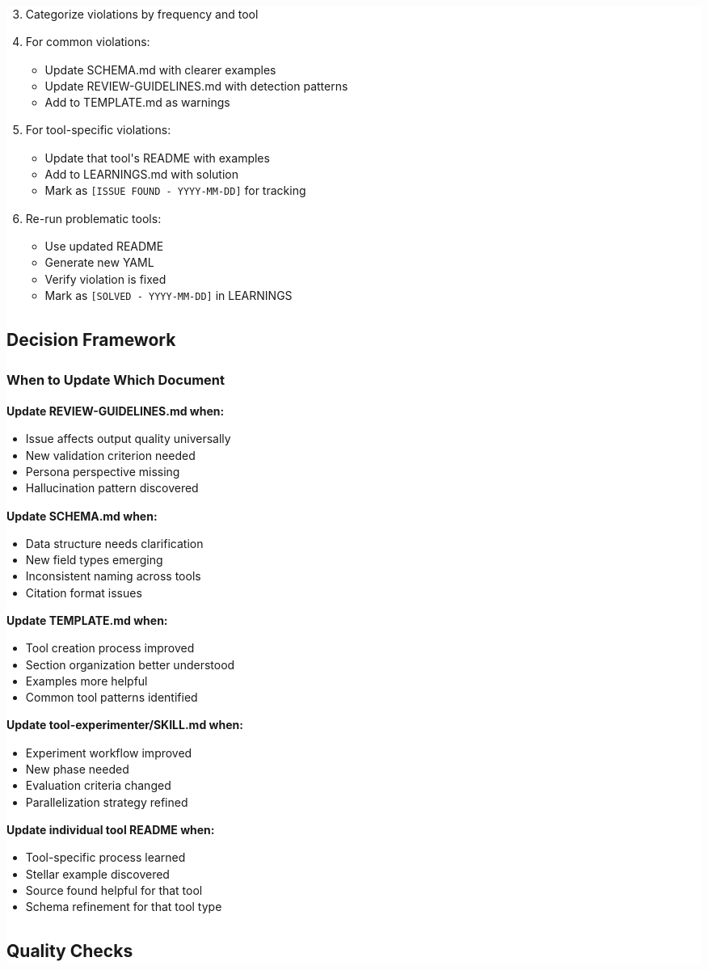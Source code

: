 3. Categorize violations by frequency and tool

4. For common violations:
   - Update SCHEMA.md with clearer examples
   - Update REVIEW-GUIDELINES.md with detection patterns
   - Add to TEMPLATE.md as warnings

5. For tool-specific violations:
   - Update that tool's README with examples
   - Add to LEARNINGS.md with solution
   - Mark as `[ISSUE FOUND - YYYY-MM-DD]` for tracking

6. Re-run problematic tools:
   - Use updated README
   - Generate new YAML
   - Verify violation is fixed
   - Mark as `[SOLVED - YYYY-MM-DD]` in LEARNINGS

## Decision Framework

### When to Update Which Document

**Update REVIEW-GUIDELINES.md when:**
- Issue affects output quality universally
- New validation criterion needed
- Persona perspective missing
- Hallucination pattern discovered

**Update SCHEMA.md when:**
- Data structure needs clarification
- New field types emerging
- Inconsistent naming across tools
- Citation format issues

**Update TEMPLATE.md when:**
- Tool creation process improved
- Section organization better understood
- Examples more helpful
- Common tool patterns identified

**Update tool-experimenter/SKILL.md when:**
- Experiment workflow improved
- New phase needed
- Evaluation criteria changed
- Parallelization strategy refined

**Update individual tool README when:**
- Tool-specific process learned
- Stellar example discovered
- Source found helpful for that tool
- Schema refinement for that tool type

## Quality Checks

